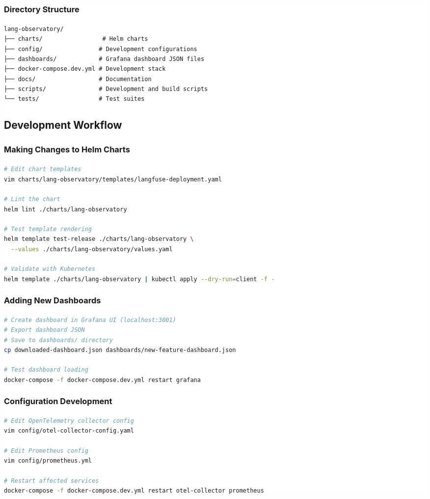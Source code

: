 ### Directory Structure

```
lang-observatory/
├── charts/                 # Helm charts
├── config/                # Development configurations
├── dashboards/            # Grafana dashboard JSON files
├── docker-compose.dev.yml # Development stack
├── docs/                  # Documentation
├── scripts/               # Development and build scripts
└── tests/                 # Test suites
```

## Development Workflow

### Making Changes to Helm Charts

```bash
# Edit chart templates
vim charts/lang-observatory/templates/langfuse-deployment.yaml

# Lint the chart
helm lint ./charts/lang-observatory

# Test template rendering
helm template test-release ./charts/lang-observatory \
  --values ./charts/lang-observatory/values.yaml

# Validate with Kubernetes
helm template ./charts/lang-observatory | kubectl apply --dry-run=client -f -
```

### Adding New Dashboards

```bash
# Create dashboard in Grafana UI (localhost:3001)
# Export dashboard JSON
# Save to dashboards/ directory
cp downloaded-dashboard.json dashboards/new-feature-dashboard.json

# Test dashboard loading
docker-compose -f docker-compose.dev.yml restart grafana
```

### Configuration Development

```bash
# Edit OpenTelemetry collector config
vim config/otel-collector-config.yaml

# Edit Prometheus config
vim config/prometheus.yml

# Restart affected services
docker-compose -f docker-compose.dev.yml restart otel-collector prometheus
```
